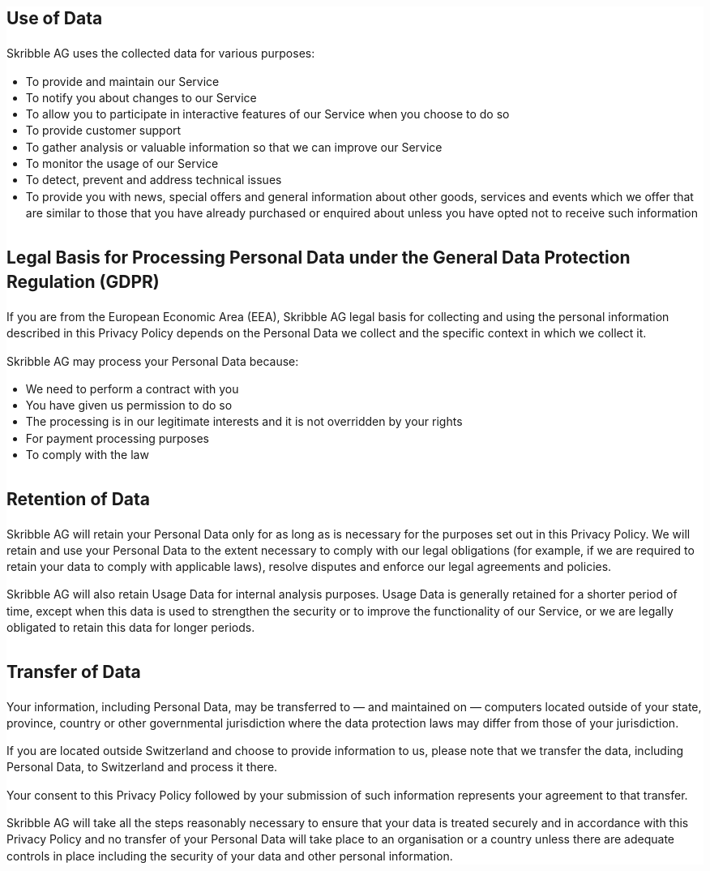 ## Use of Data
Skribble AG uses the collected data for various purposes:

-	To provide and maintain our Service
-	To notify you about changes to our Service
-	To allow you to participate in interactive features of our Service when you choose to do so
-	To provide customer support
-	To gather analysis or valuable information so that we can improve our Service
-	To monitor the usage of our Service
-	To detect, prevent and address technical issues
-	To provide you with news, special offers and general information about other goods, services and events which we offer that are similar to those that you have already purchased or enquired about unless you have opted not to receive such information

## Legal Basis for Processing Personal Data under the General Data Protection Regulation (GDPR)
If you are from the European Economic Area (EEA), Skribble AG legal basis for collecting and using the personal information described in this Privacy Policy depends on the Personal Data we collect and the specific context in which we collect it.

Skribble AG may process your Personal Data because:

-	We need to perform a contract with you
-	You have given us permission to do so
-	The processing is in our legitimate interests and it is not overridden by your rights
-	For payment processing purposes
-	To comply with the law

## Retention of Data
Skribble AG will retain your Personal Data only for as long as is necessary for the purposes set out in this Privacy Policy. We will retain and use your Personal Data to the extent necessary to comply with our legal obligations (for example, if we are required to retain your data to comply with applicable laws), resolve disputes and enforce our legal agreements and policies.

Skribble AG will also retain Usage Data for internal analysis purposes. Usage Data is generally retained for a shorter period of time, except when this data is used to strengthen the security or to improve the functionality of our Service, or we are legally obligated to retain this data for longer periods.

## Transfer of Data
Your information, including Personal Data, may be transferred to — and maintained on — computers located outside of your state, province, country or other governmental jurisdiction where the data protection laws may differ from those of your jurisdiction.

If you are located outside Switzerland and choose to provide information to us, please note that we transfer the data, including Personal Data, to Switzerland and process it there.

Your consent to this Privacy Policy followed by your submission of such information represents your agreement to that transfer.

Skribble AG will take all the steps reasonably necessary to ensure that your data is treated securely and in accordance with this Privacy Policy and no transfer of your Personal Data will take place to an organisation or a country unless there are adequate controls in place including the security of your data and other personal information.
